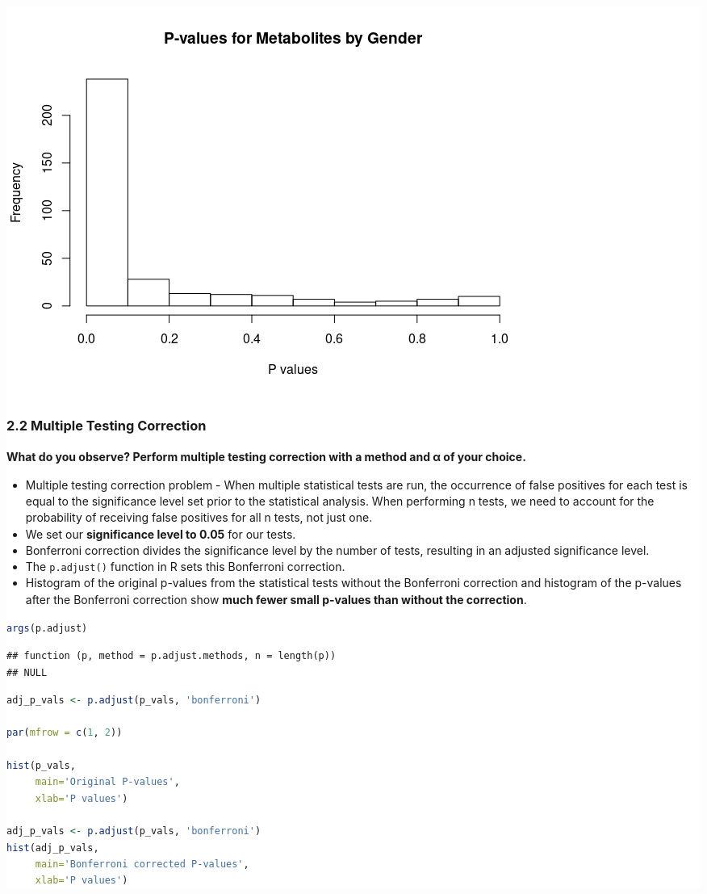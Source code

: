 ![](group_3_homework_1_files/figure-html/unnamed-chunk-12-1.png)

### **2.2 Multiple Testing Correction**

**What do you observe? Perform multiple testing correction with a method and α of your choice.**

* Multiple testing correction problem - When multiple statistical tests are run, the occurrence of false positives for each test is equal to the significance level set prior to the statistical analysis. When performing n tests, we need to account for the probability of receiving false positives for all n tests, not just one.
* We set our **significance level to 0.05** for our tests. 
* Bonferroni correction divides the significance level by the number of tests, resulting in an adjusted significance level. 
* The `p.adjust()` function in R sets this Bonferroni correction. 
* Histogram of the original p-values from the statistical tests without the Bonferroni correction and histogram of the p-values after the Bonferroni correction show **much fewer small p-values than without the correction**.  


```r
args(p.adjust)
```

```
## function (p, method = p.adjust.methods, n = length(p)) 
## NULL
```


```r
adj_p_vals <- p.adjust(p_vals, 'bonferroni')

par(mfrow = c(1, 2))

hist(p_vals, 
     main='Original P-values', 
     xlab='P values')

adj_p_vals <- p.adjust(p_vals, 'bonferroni')
hist(adj_p_vals, 
     main='Bonferroni corrected P-values', 
     xlab='P values')
```
